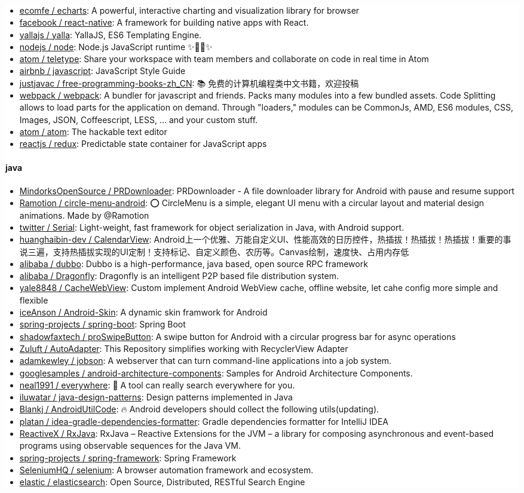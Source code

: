 * [ecomfe / echarts](https://github.com/ecomfe/echarts): A powerful, interactive charting and visualization library for browser
* [facebook / react-native](https://github.com/facebook/react-native): A framework for building native apps with React.
* [yallajs / yalla](https://github.com/yallajs/yalla): YallaJS, ES6 Templating Engine.
* [nodejs / node](https://github.com/nodejs/node): Node.js JavaScript runtime ✨🐢🚀✨
* [atom / teletype](https://github.com/atom/teletype): Share your workspace with team members and collaborate on code in real time in Atom
* [airbnb / javascript](https://github.com/airbnb/javascript): JavaScript Style Guide
* [justjavac / free-programming-books-zh_CN](https://github.com/justjavac/free-programming-books-zh_CN): 📚 免费的计算机编程类中文书籍，欢迎投稿
* [webpack / webpack](https://github.com/webpack/webpack): A bundler for javascript and friends. Packs many modules into a few bundled assets. Code Splitting allows to load parts for the application on demand. Through "loaders," modules can be CommonJs, AMD, ES6 modules, CSS, Images, JSON, Coffeescript, LESS, ... and your custom stuff.
* [atom / atom](https://github.com/atom/atom): The hackable text editor
* [reactjs / redux](https://github.com/reactjs/redux): Predictable state container for JavaScript apps

#### java
* [MindorksOpenSource / PRDownloader](https://github.com/MindorksOpenSource/PRDownloader): PRDownloader - A file downloader library for Android with pause and resume support
* [Ramotion / circle-menu-android](https://github.com/Ramotion/circle-menu-android): ⭕️ CircleMenu is a simple, elegant UI menu with a circular layout and material design animations. Made by @Ramotion
* [twitter / Serial](https://github.com/twitter/Serial): Light-weight, fast framework for object serialization in Java, with Android support.
* [huanghaibin-dev / CalendarView](https://github.com/huanghaibin-dev/CalendarView): Android上一个优雅、万能自定义UI、性能高效的日历控件，热插拔！热插拔！热插拔！重要的事说三遍，支持热插拔实现的UI定制！支持标记、自定义颜色、农历等。Canvas绘制，速度快、占用内存低
* [alibaba / dubbo](https://github.com/alibaba/dubbo): Dubbo is a high-performance, java based, open source RPC framework
* [alibaba / Dragonfly](https://github.com/alibaba/Dragonfly): Dragonfly is an intelligent P2P based file distribution system.
* [yale8848 / CacheWebView](https://github.com/yale8848/CacheWebView): Custom implement Android WebView cache, offline website, let cahe config more simple and flexible
* [iceAnson / Android-Skin](https://github.com/iceAnson/Android-Skin): A dynamic skin framwork for Android
* [spring-projects / spring-boot](https://github.com/spring-projects/spring-boot): Spring Boot
* [shadowfaxtech / proSwipeButton](https://github.com/shadowfaxtech/proSwipeButton): A swipe button for Android with a circular progress bar for async operations
* [Zuluft / AutoAdapter](https://github.com/Zuluft/AutoAdapter): This Repository simplifies working with RecyclerView Adapter
* [adamkewley / jobson](https://github.com/adamkewley/jobson): A webserver that can turn command-line applications into a job system.
* [googlesamples / android-architecture-components](https://github.com/googlesamples/android-architecture-components): Samples for Android Architecture Components.
* [neal1991 / everywhere](https://github.com/neal1991/everywhere): 🔧 A tool can really search everywhere for you.
* [iluwatar / java-design-patterns](https://github.com/iluwatar/java-design-patterns): Design patterns implemented in Java
* [Blankj / AndroidUtilCode](https://github.com/Blankj/AndroidUtilCode): 🔥 Android developers should collect the following utils(updating).
* [platan / idea-gradle-dependencies-formatter](https://github.com/platan/idea-gradle-dependencies-formatter): Gradle dependencies formatter for IntelliJ IDEA
* [ReactiveX / RxJava](https://github.com/ReactiveX/RxJava): RxJava – Reactive Extensions for the JVM – a library for composing asynchronous and event-based programs using observable sequences for the Java VM.
* [spring-projects / spring-framework](https://github.com/spring-projects/spring-framework): Spring Framework
* [SeleniumHQ / selenium](https://github.com/SeleniumHQ/selenium): A browser automation framework and ecosystem.
* [elastic / elasticsearch](https://github.com/elastic/elasticsearch): Open Source, Distributed, RESTful Search Engine